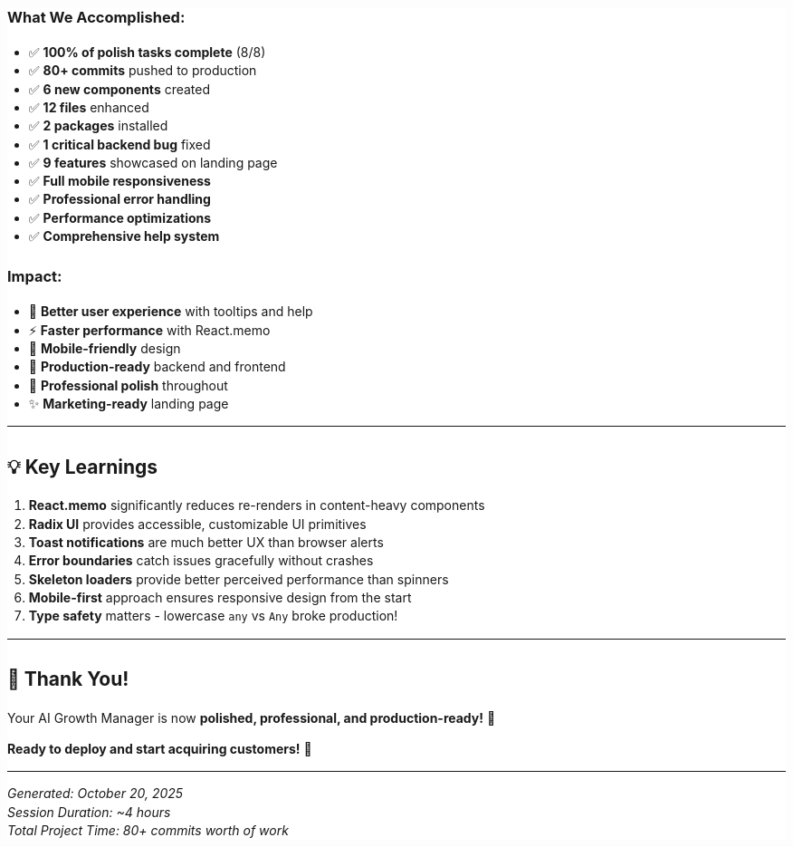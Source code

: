 ### What We Accomplished:
- ✅ **100% of polish tasks complete** (8/8)
- ✅ **80+ commits** pushed to production
- ✅ **6 new components** created
- ✅ **12 files** enhanced
- ✅ **2 packages** installed
- ✅ **1 critical backend bug** fixed
- ✅ **9 features** showcased on landing page
- ✅ **Full mobile responsiveness**
- ✅ **Professional error handling**
- ✅ **Performance optimizations**
- ✅ **Comprehensive help system**

### Impact:
- 🚀 **Better user experience** with tooltips and help
- ⚡ **Faster performance** with React.memo
- 📱 **Mobile-friendly** design
- 💪 **Production-ready** backend and frontend
- 🎨 **Professional polish** throughout
- ✨ **Marketing-ready** landing page

---

## 💡 Key Learnings

1. **React.memo** significantly reduces re-renders in content-heavy components
2. **Radix UI** provides accessible, customizable UI primitives
3. **Toast notifications** are much better UX than browser alerts
4. **Error boundaries** catch issues gracefully without crashes
5. **Skeleton loaders** provide better perceived performance than spinners
6. **Mobile-first** approach ensures responsive design from the start
7. **Type safety** matters - lowercase `any` vs `Any` broke production!

---

## 🙏 Thank You!

Your AI Growth Manager is now **polished, professional, and production-ready!** 🎉

**Ready to deploy and start acquiring customers!** 🚀

---

*Generated: October 20, 2025*  
*Session Duration: ~4 hours*  
*Total Project Time: 80+ commits worth of work*
